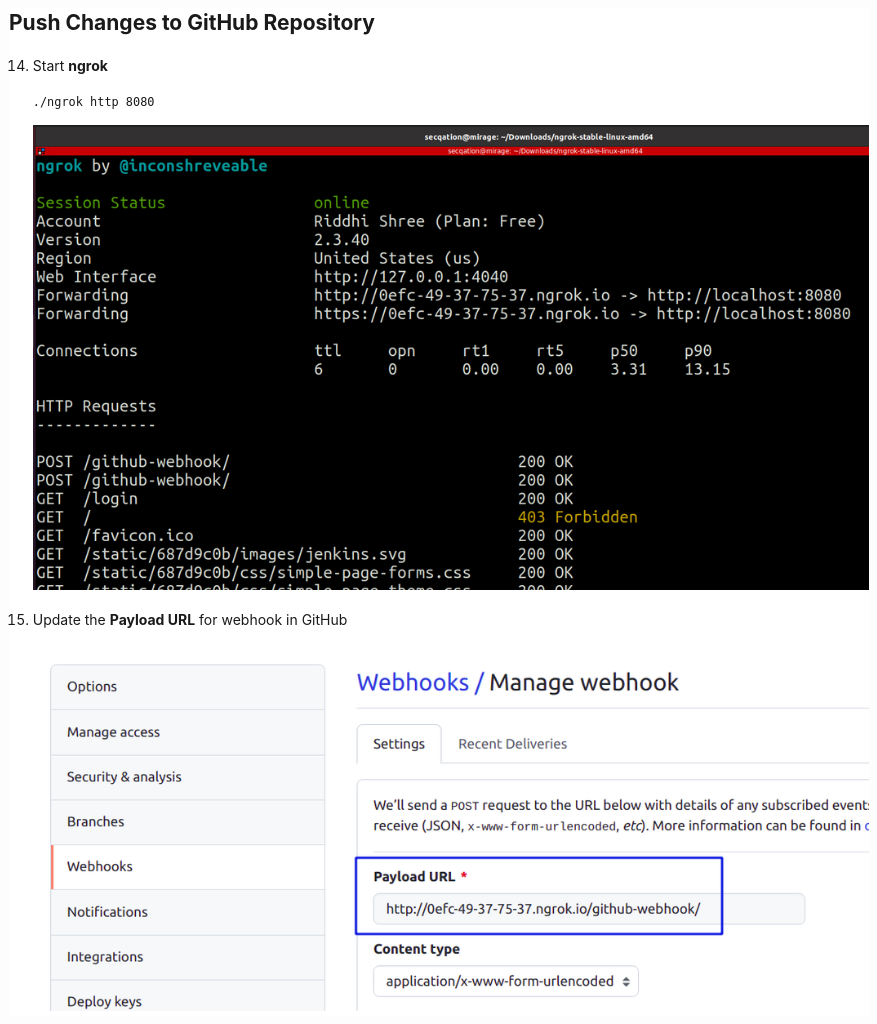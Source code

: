 ## Push Changes to GitHub Repository

14. Start **ngrok**

    ```bash
    ./ngrok http 8080
    ```
    ![Ngrok](images/ngrok.png)

15. Update the **Payload URL** for webhook in GitHub

    ![webhook](images/webhook.png)
